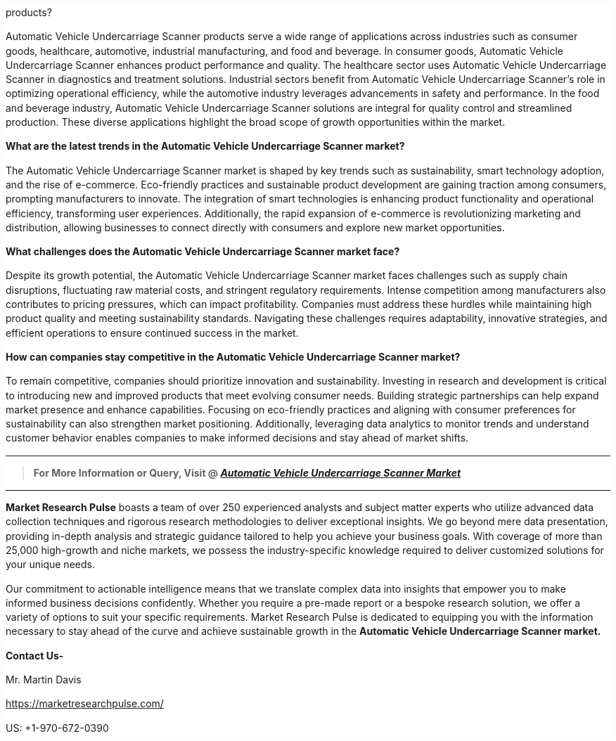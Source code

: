 products?</strong></p><p>Automatic Vehicle Undercarriage Scanner products serve a wide range of applications across industries such as consumer goods, healthcare, automotive, industrial manufacturing, and food and beverage. In consumer goods, Automatic Vehicle Undercarriage Scanner enhances product performance and quality. The healthcare sector uses Automatic Vehicle Undercarriage Scanner in diagnostics and treatment solutions. Industrial sectors benefit from Automatic Vehicle Undercarriage Scanner&rsquo;s role in optimizing operational efficiency, while the automotive industry leverages advancements in safety and performance. In the food and beverage industry, Automatic Vehicle Undercarriage Scanner solutions are integral for quality control and streamlined production. These diverse applications highlight the broad scope of growth opportunities within the market.</p><p><strong>What are the latest trends in the Automatic Vehicle Undercarriage Scanner market?</strong></p><p>The Automatic Vehicle Undercarriage Scanner market is shaped by key trends such as sustainability, smart technology adoption, and the rise of e-commerce. Eco-friendly practices and sustainable product development are gaining traction among consumers, prompting manufacturers to innovate. The integration of smart technologies is enhancing product functionality and operational efficiency, transforming user experiences. Additionally, the rapid expansion of e-commerce is revolutionizing marketing and distribution, allowing businesses to connect directly with consumers and explore new market opportunities.</p><p><strong>What challenges does the Automatic Vehicle Undercarriage Scanner market face?</strong></p><p>Despite its growth potential, the Automatic Vehicle Undercarriage Scanner market faces challenges such as supply chain disruptions, fluctuating raw material costs, and stringent regulatory requirements. Intense competition among manufacturers also contributes to pricing pressures, which can impact profitability. Companies must address these hurdles while maintaining high product quality and meeting sustainability standards. Navigating these challenges requires adaptability, innovative strategies, and efficient operations to ensure continued success in the market.</p><p><strong>How can companies stay competitive in the Automatic Vehicle Undercarriage Scanner market?</strong></p><p>To remain competitive, companies should prioritize innovation and sustainability. Investing in research and development is critical to introducing new and improved products that meet evolving consumer needs. Building strategic partnerships can help expand market presence and enhance capabilities. Focusing on eco-friendly practices and aligning with consumer preferences for sustainability can also strengthen market positioning. Additionally, leveraging data analytics to monitor trends and understand customer behavior enables companies to make informed decisions and stay ahead of market shifts.</p><hr /><blockquote><p><strong>For More Information or Query, Visit @&nbsp;<em><a href="https://marketresearchpulse.com/report/107559/automatic-vehicle-undercarriage-scanner-market?utm_source=Linkedin&utm_medium=022">Automatic Vehicle Undercarriage Scanner Market</a></em></strong></p></blockquote><hr /><p><strong>Market Research Pulse</strong> boasts a team of over 250 experienced analysts and subject matter experts who utilize advanced data collection techniques and rigorous research methodologies to deliver exceptional insights. We go beyond mere data presentation, providing in-depth analysis and strategic guidance tailored to help you achieve your business goals. With coverage of more than 25,000 high-growth and niche markets, we possess the industry-specific knowledge required to deliver customized solutions for your unique needs.</p><p>Our commitment to actionable intelligence means that we translate complex data into insights that empower you to make informed business decisions confidently. Whether you require a pre-made report or a bespoke research solution, we offer a variety of options to suit your specific requirements. Market Research Pulse is dedicated to equipping you with the information necessary to stay ahead of the curve and achieve sustainable growth in the <strong>Automatic Vehicle Undercarriage Scanner market.</strong></p><p><strong>Contact Us-</strong></p><p>Mr. Martin Davis</p><p>https://marketresearchpulse.com/</p><p>US: +1-970-672-0390</p>

